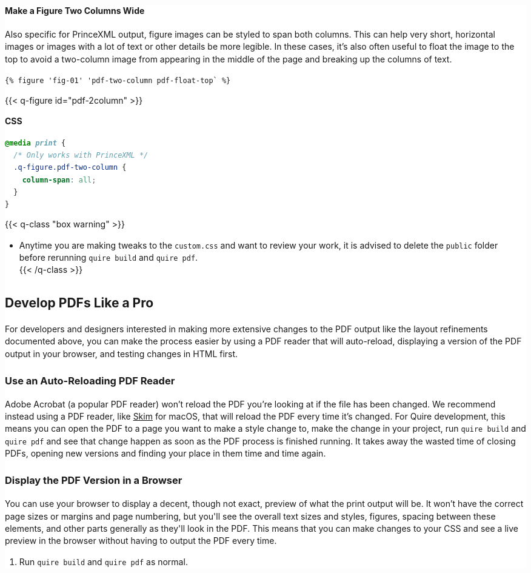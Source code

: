 #### Make a Figure Two Columns Wide

Also specific for PrinceXML output, figure images can be styled to span both columns. This can help very short, horizontal images or images with a lot of text or other details be more legible. In these cases, it’s also often useful to float the image to the top to avoid a two-column image from appearing in the middle of the page and breaking up the columns of text.

```
{% figure 'fig-01' 'pdf-two-column pdf-float-top` %}
```

{{< q-figure id="pdf-2column" >}}

**CSS**

```css
@media print {
  /* Only works with PrinceXML */
  .q-figure.pdf-two-column {
    column-span: all;
  }
}
```

{{< q-class "box warning" >}}
- Anytime you are making tweaks to the `custom.css` and want to review your work, it is advised to delete the `public` folder before rerunning `quire build` and `quire pdf`.  
{{< /q-class >}}

## Develop PDFs Like a Pro

For developers and designers interested in making more extensive changes to the PDF output like the layout refinements documented above, you can make the process easier by using a PDF reader that will auto-reload, displaying a version of the PDF output in your browser, and testing changes in HTML first.

### Use an Auto-Reloading PDF Reader

Adobe Acrobat (a popular PDF reader) won’t reload the PDF you’re looking at if the file has been changed. We recommend instead using a PDF reader, like [Skim](https://skim-app.sourceforge.io/) for macOS, that will reload the PDF every time it’s changed. For Quire development, this means you can open the PDF to a page you want to make a style change to, make the change in your project, run `quire build` and `quire pdf` and see that change happen as soon as the PDF process is finished running. It takes away the wasted time of closing PDFs, opening new versions and finding your place in them time and time again.

### Display the PDF Version in a Browser

You can use your browser to display a decent, though not exact, preview of what the print output will be. It won’t have the correct page sizes or margins and page numbering, but you'll see the overall text sizes and styles, figures, spacing between these elements, and other parts generally as they'll look in the PDF. This means that you can make changes to your CSS and see a live preview in the browser without having to output the PDF every time.

1. Run `quire build` and `quire pdf` as normal.

